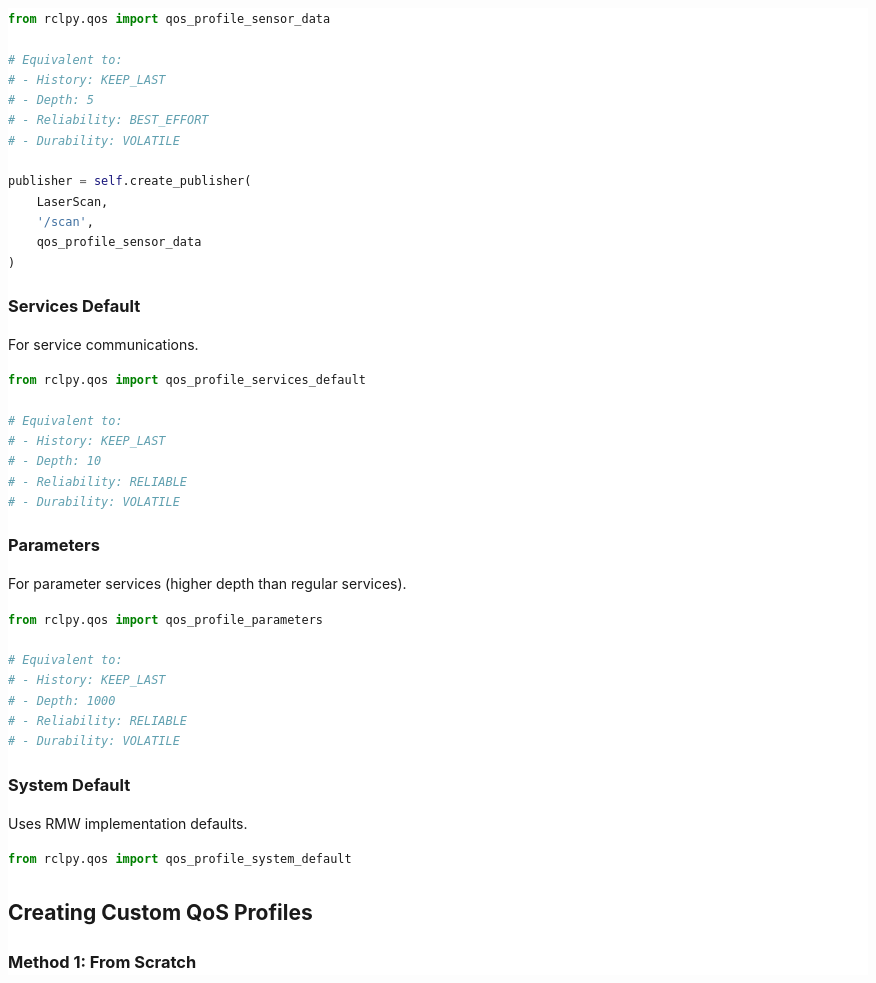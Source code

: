 ```python
from rclpy.qos import qos_profile_sensor_data

# Equivalent to:
# - History: KEEP_LAST
# - Depth: 5
# - Reliability: BEST_EFFORT
# - Durability: VOLATILE

publisher = self.create_publisher(
    LaserScan,
    '/scan',
    qos_profile_sensor_data
)
```

### Services Default
For service communications.

```python
from rclpy.qos import qos_profile_services_default

# Equivalent to:
# - History: KEEP_LAST
# - Depth: 10
# - Reliability: RELIABLE
# - Durability: VOLATILE
```

### Parameters
For parameter services (higher depth than regular services).

```python
from rclpy.qos import qos_profile_parameters

# Equivalent to:
# - History: KEEP_LAST
# - Depth: 1000
# - Reliability: RELIABLE
# - Durability: VOLATILE
```

### System Default
Uses RMW implementation defaults.

```python
from rclpy.qos import qos_profile_system_default
```

## Creating Custom QoS Profiles

### Method 1: From Scratch
